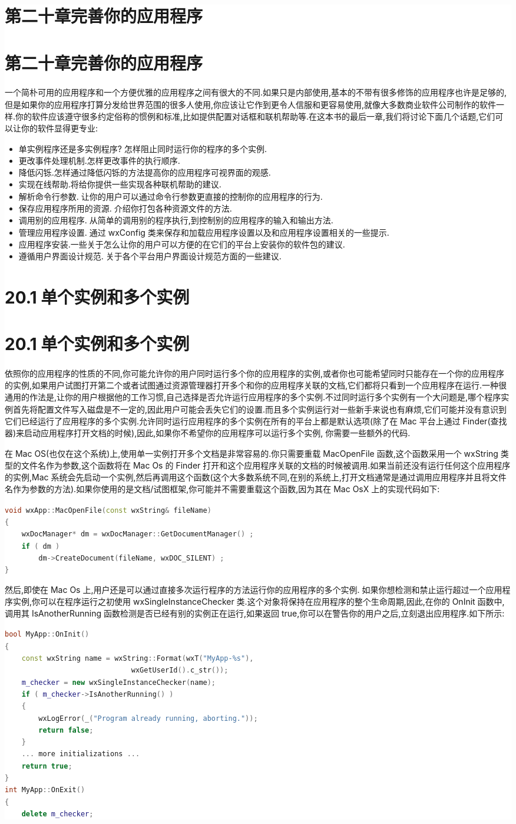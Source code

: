 # 第二十章完善你的应用程序

# 第二十章完善你的应用程序

一个简朴可用的应用程序和一个方便优雅的应用程序之间有很大的不同.如果只是内部使用,基本的不带有很多修饰的应用程序也许是足够的,但是如果你的应用程序打算分发给世界范围的很多人使用,你应该让它作到更令人信服和更容易使用,就像大多数商业软件公司制作的软件一样.你的软件应该遵守很多约定俗称的惯例和标准,比如提供配置对话框和联机帮助等.在这本书的最后一章,我们将讨论下面几个话题,它们可以让你的软件显得更专业:

*   单实例程序还是多实例程序? 怎样阻止同时运行你的程序的多个实例.
*   更改事件处理机制.怎样更改事件的执行顺序.
*   降低闪铄.怎样通过降低闪铄的方法提高你的应用程序可视界面的观感.
*   实现在线帮助.将给你提供一些实现各种联机帮助的建议.
*   解析命令行参数. 让你的用户可以通过命令行参数更直接的控制你的应用程序的行为.
*   保存应用程序所用的资源. 介绍你打包各种资源文件的方法.
*   调用别的应用程序. 从简单的调用别的程序执行,到控制别的应用程序的输入和输出方法.
*   管理应用程序设置. 通过 wxConfig 类来保存和加载应用程序设置以及和应用程序设置相关的一些提示.
*   应用程序安装.一些关于怎么让你的用户可以方便的在它们的平台上安装你的软件包的建议.
*   遵循用户界面设计规范. 关于各个平台用户界面设计规范方面的一些建议.

# 20.1 单个实例和多个实例

# 20.1 单个实例和多个实例

依照你的应用程序的性质的不同,你可能允许你的用户同时运行多个你的应用程序的实例,或者你也可能希望同时只能存在一个你的应用程序的实例,如果用户试图打开第二个或者试图通过资源管理器打开多个和你的应用程序关联的文档,它们都将只看到一个应用程序在运行.一种很通用的作法是,让你的用户根据他的工作习惯,自己选择是否允许运行应用程序的多个实例.不过同时运行多个实例有一个大问题是,哪个程序实例首先将配置文件写入磁盘是不一定的,因此用户可能会丢失它们的设置.而且多个实例运行对一些新手来说也有麻烦,它们可能并没有意识到它们已经运行了应用程序的多个实例.允许同时运行应用程序的多个实例在所有的平台上都是默认选项(除了在 Mac 平台上通过 Finder(查找器)来启动应用程序打开文档的时候),因此,如果你不希望你的应用程序可以运行多个实例, 你需要一些额外的代码.

在 Mac OS(也仅在这个系统)上,使用单一实例打开多个文档是非常容易的.你只需要重载 MacOpenFile 函数,这个函数采用一个 wxString 类型的文件名作为参数,这个函数将在 Mac Os 的 Finder 打开和这个应用程序关联的文档的时候被调用.如果当前还没有运行任何这个应用程序的实例,Mac 系统会先启动一个实例,然后再调用这个函数(这个大多数系统不同,在别的系统上,打开文档通常是通过调用应用程序并且将文件名作为参数的方法).如果你使用的是文档/试图框架,你可能并不需要重载这个函数,因为其在 Mac OsX 上的实现代码如下:

```cpp
void wxApp::MacOpenFile(const wxString& fileName)
{
    wxDocManager* dm = wxDocManager::GetDocumentManager() ;
    if ( dm )
        dm->CreateDocument(fileName, wxDOC_SILENT) ;
} 
```

然后,即使在 Mac Os 上,用户还是可以通过直接多次运行程序的方法运行你的应用程序的多个实例. 如果你想检测和禁止运行超过一个应用程序实例,你可以在程序运行之初使用 wxSingleInstanceChecker 类.这个对象将保持在应用程序的整个生命周期,因此,在你的 OnInit 函数中,调用其 IsAnotherRunning 函数检测是否已经有别的实例正在运行,如果返回 true,你可以在警告你的用户之后,立刻退出应用程序.如下所示:

```cpp
bool MyApp::OnInit()
{
    const wxString name = wxString::Format(wxT("MyApp-%s"),
                              wxGetUserId().c_str());
    m_checker = new wxSingleInstanceChecker(name);
    if ( m_checker->IsAnotherRunning() )
    {
        wxLogError(_("Program already running, aborting."));
        return false;
    }
    ... more initializations ...
    return true;
}
int MyApp::OnExit()
{
    delete m_checker;
```